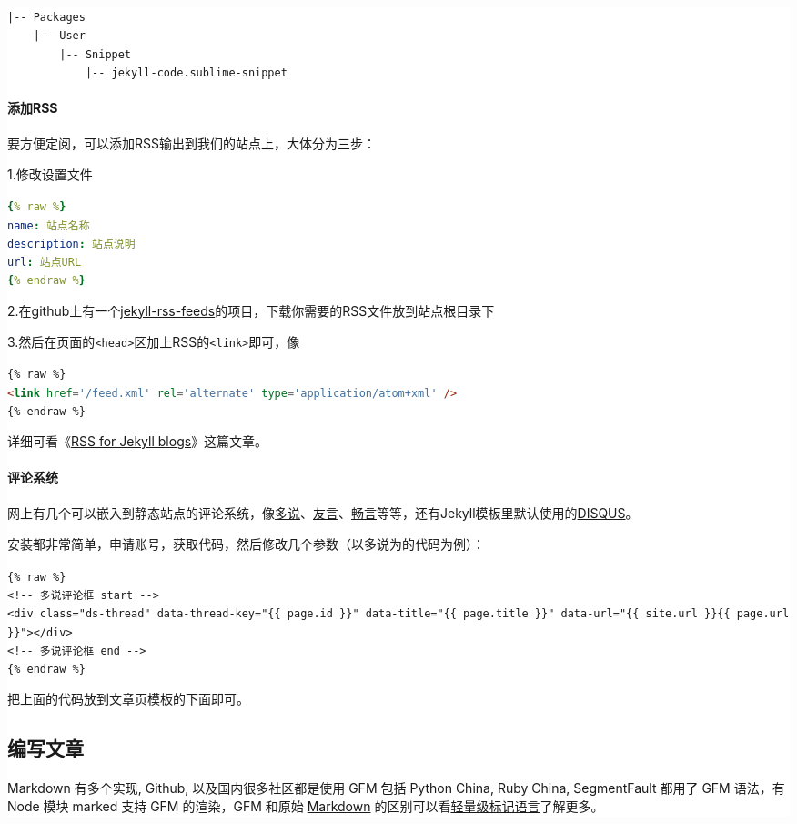 ```text
|-- Packages
    |-- User
        |-- Snippet
            |-- jekyll-code.sublime-snippet
```

[^4]:可以在菜单 "Preferences > Browse Packages..." 找到目录的位置。

#### 添加RSS

要方便定阅，可以添加RSS输出到我们的站点上，大体分为三步：

1.修改设置文件


```yaml
{% raw %}
name: 站点名称
description: 站点说明
url: 站点URL
{% endraw %}
```

2.在github上有一个[jekyll-rss-feeds](https://github.com/snaptortoise/jekyll-rss-feeds)的项目，下载你需要的RSS文件放到站点根目录下

3.然后在页面的`<head>`区加上RSS的`<link>`即可，像

```html
{% raw %}
<link href='/feed.xml' rel='alternate' type='application/atom+xml' />
{% endraw %}
```

详细可看《[RSS for Jekyll blogs](http://joelglovier.com/writing/rss-for-jekyll/)》这篇文章。

#### 评论系统

网上有几个可以嵌入到静态站点的评论系统，像[多说](http://duoshuo.com/)、[友言](http://www.uyan.cc/)、[畅言](http://changyan.sohu.com/)等等，还有Jekyll模板里默认使用的[DISQUS](https://disqus.com/)。

安装都非常简单，申请账号，获取代码，然后修改几个参数（以多说为的代码为例）：

```text
{% raw %}
<!-- 多说评论框 start -->
<div class="ds-thread" data-thread-key="{{ page.id }}" data-title="{{ page.title }}" data-url="{{ site.url }}{{ page.url }}"></div>
<!-- 多说评论框 end -->
{% endraw %}
```

把上面的代码放到文章页模板的下面即可。

## 编写文章

Markdown 有多个实现, Github, 以及国内很多社区都是使用 GFM 包括 Python China, Ruby China, SegmentFault 都用了 GFM 语法，有 Node 模块 marked 支持 GFM 的渲染，GFM 和原始 [Markdown](http://daringfireball.net/projects/markdown/) 的区别可以看[轻量级标记语言](http://www.worldhello.net/gotgithub/appendix/markups.html)了解更多。
